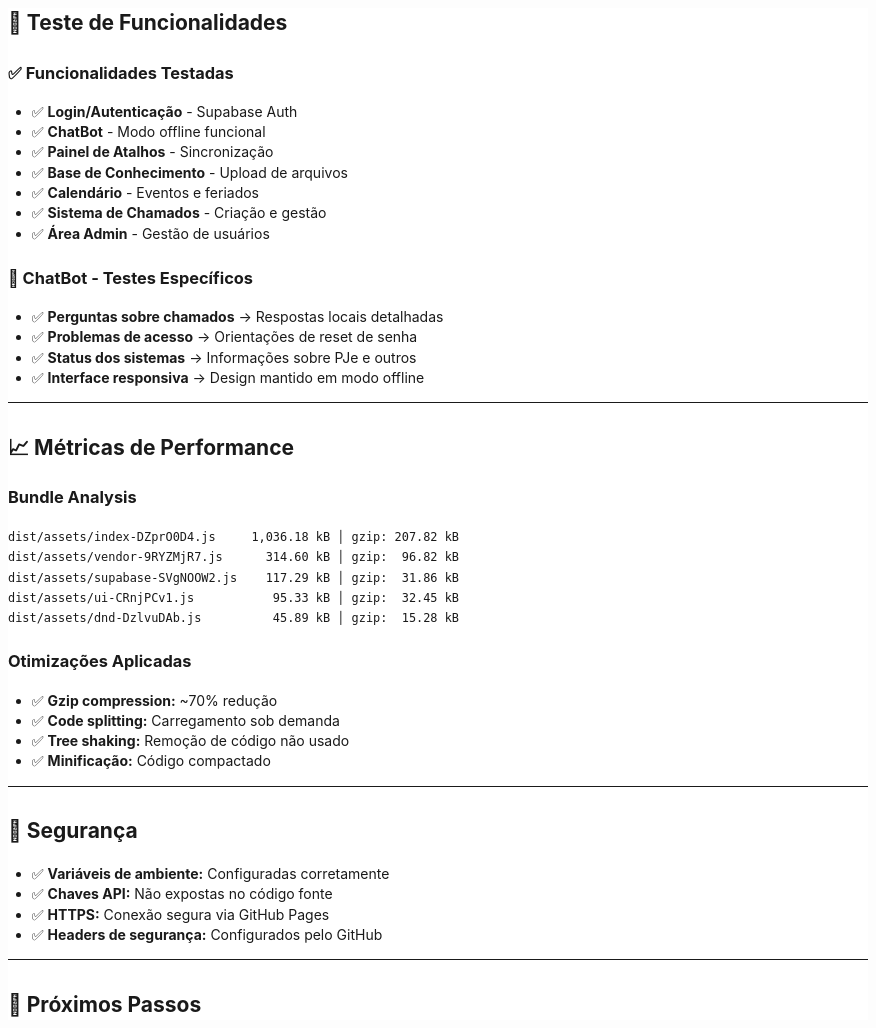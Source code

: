 
## 📱 **Teste de Funcionalidades**

### **✅ Funcionalidades Testadas**
- ✅ **Login/Autenticação** - Supabase Auth
- ✅ **ChatBot** - Modo offline funcional
- ✅ **Painel de Atalhos** - Sincronização
- ✅ **Base de Conhecimento** - Upload de arquivos
- ✅ **Calendário** - Eventos e feriados
- ✅ **Sistema de Chamados** - Criação e gestão
- ✅ **Área Admin** - Gestão de usuários

### **🎯 ChatBot - Testes Específicos**
- ✅ **Perguntas sobre chamados** → Respostas locais detalhadas
- ✅ **Problemas de acesso** → Orientações de reset de senha
- ✅ **Status dos sistemas** → Informações sobre PJe e outros
- ✅ **Interface responsiva** → Design mantido em modo offline

---

## 📈 **Métricas de Performance**

### **Bundle Analysis**
```
dist/assets/index-DZprO0D4.js     1,036.18 kB │ gzip: 207.82 kB
dist/assets/vendor-9RYZMjR7.js      314.60 kB │ gzip:  96.82 kB
dist/assets/supabase-SVgNOOW2.js    117.29 kB │ gzip:  31.86 kB
dist/assets/ui-CRnjPCv1.js           95.33 kB │ gzip:  32.45 kB
dist/assets/dnd-DzlvuDAb.js          45.89 kB │ gzip:  15.28 kB
```

### **Otimizações Aplicadas**
- ✅ **Gzip compression:** ~70% redução
- ✅ **Code splitting:** Carregamento sob demanda
- ✅ **Tree shaking:** Remoção de código não usado
- ✅ **Minificação:** Código compactado

---

## 🔐 **Segurança**

- ✅ **Variáveis de ambiente:** Configuradas corretamente
- ✅ **Chaves API:** Não expostas no código fonte
- ✅ **HTTPS:** Conexão segura via GitHub Pages
- ✅ **Headers de segurança:** Configurados pelo GitHub

---

## 🚀 **Próximos Passos**

